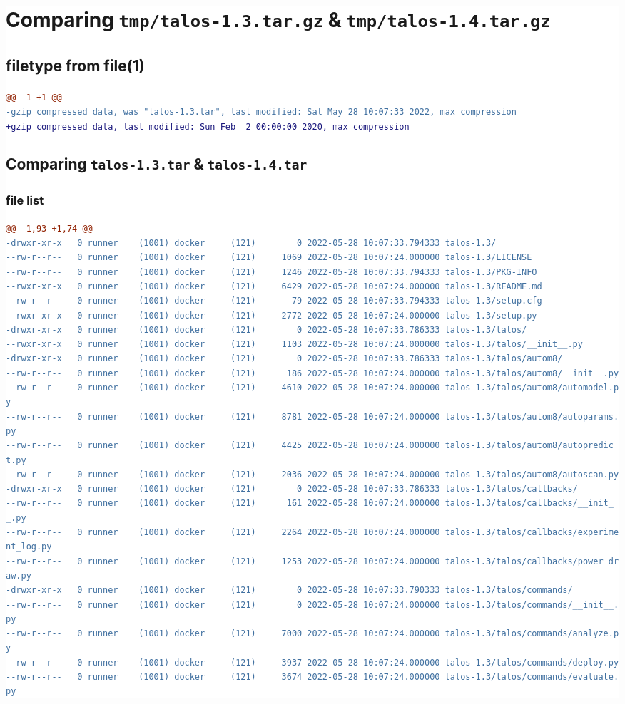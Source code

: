 # Comparing `tmp/talos-1.3.tar.gz` & `tmp/talos-1.4.tar.gz`

## filetype from file(1)

```diff
@@ -1 +1 @@
-gzip compressed data, was "talos-1.3.tar", last modified: Sat May 28 10:07:33 2022, max compression
+gzip compressed data, last modified: Sun Feb  2 00:00:00 2020, max compression
```

## Comparing `talos-1.3.tar` & `talos-1.4.tar`

### file list

```diff
@@ -1,93 +1,74 @@
-drwxr-xr-x   0 runner    (1001) docker     (121)        0 2022-05-28 10:07:33.794333 talos-1.3/
--rw-r--r--   0 runner    (1001) docker     (121)     1069 2022-05-28 10:07:24.000000 talos-1.3/LICENSE
--rw-r--r--   0 runner    (1001) docker     (121)     1246 2022-05-28 10:07:33.794333 talos-1.3/PKG-INFO
--rwxr-xr-x   0 runner    (1001) docker     (121)     6429 2022-05-28 10:07:24.000000 talos-1.3/README.md
--rw-r--r--   0 runner    (1001) docker     (121)       79 2022-05-28 10:07:33.794333 talos-1.3/setup.cfg
--rwxr-xr-x   0 runner    (1001) docker     (121)     2772 2022-05-28 10:07:24.000000 talos-1.3/setup.py
-drwxr-xr-x   0 runner    (1001) docker     (121)        0 2022-05-28 10:07:33.786333 talos-1.3/talos/
--rwxr-xr-x   0 runner    (1001) docker     (121)     1103 2022-05-28 10:07:24.000000 talos-1.3/talos/__init__.py
-drwxr-xr-x   0 runner    (1001) docker     (121)        0 2022-05-28 10:07:33.786333 talos-1.3/talos/autom8/
--rw-r--r--   0 runner    (1001) docker     (121)      186 2022-05-28 10:07:24.000000 talos-1.3/talos/autom8/__init__.py
--rw-r--r--   0 runner    (1001) docker     (121)     4610 2022-05-28 10:07:24.000000 talos-1.3/talos/autom8/automodel.py
--rw-r--r--   0 runner    (1001) docker     (121)     8781 2022-05-28 10:07:24.000000 talos-1.3/talos/autom8/autoparams.py
--rw-r--r--   0 runner    (1001) docker     (121)     4425 2022-05-28 10:07:24.000000 talos-1.3/talos/autom8/autopredict.py
--rw-r--r--   0 runner    (1001) docker     (121)     2036 2022-05-28 10:07:24.000000 talos-1.3/talos/autom8/autoscan.py
-drwxr-xr-x   0 runner    (1001) docker     (121)        0 2022-05-28 10:07:33.786333 talos-1.3/talos/callbacks/
--rw-r--r--   0 runner    (1001) docker     (121)      161 2022-05-28 10:07:24.000000 talos-1.3/talos/callbacks/__init__.py
--rw-r--r--   0 runner    (1001) docker     (121)     2264 2022-05-28 10:07:24.000000 talos-1.3/talos/callbacks/experiment_log.py
--rw-r--r--   0 runner    (1001) docker     (121)     1253 2022-05-28 10:07:24.000000 talos-1.3/talos/callbacks/power_draw.py
-drwxr-xr-x   0 runner    (1001) docker     (121)        0 2022-05-28 10:07:33.790333 talos-1.3/talos/commands/
--rw-r--r--   0 runner    (1001) docker     (121)        0 2022-05-28 10:07:24.000000 talos-1.3/talos/commands/__init__.py
--rw-r--r--   0 runner    (1001) docker     (121)     7000 2022-05-28 10:07:24.000000 talos-1.3/talos/commands/analyze.py
--rw-r--r--   0 runner    (1001) docker     (121)     3937 2022-05-28 10:07:24.000000 talos-1.3/talos/commands/deploy.py
--rw-r--r--   0 runner    (1001) docker     (121)     3674 2022-05-28 10:07:24.000000 talos-1.3/talos/commands/evaluate.py
```